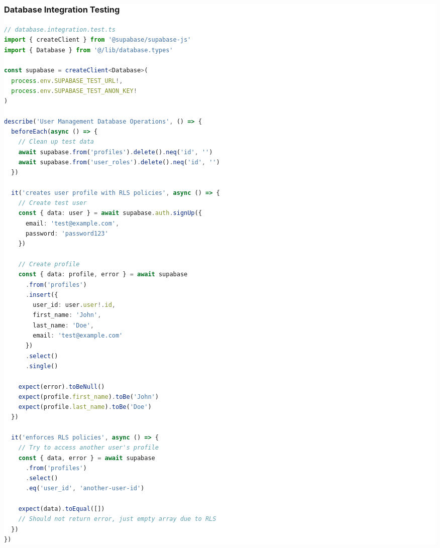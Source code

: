 
### Database Integration Testing

```typescript
// database.integration.test.ts
import { createClient } from '@supabase/supabase-js'
import { Database } from '@/lib/database.types'

const supabase = createClient<Database>(
  process.env.SUPABASE_TEST_URL!,
  process.env.SUPABASE_TEST_ANON_KEY!
)

describe('User Management Database Operations', () => {
  beforeEach(async () => {
    // Clean up test data
    await supabase.from('profiles').delete().neq('id', '')
    await supabase.from('user_roles').delete().neq('id', '')
  })

  it('creates user profile with RLS policies', async () => {
    // Create test user
    const { data: user } = await supabase.auth.signUp({
      email: 'test@example.com',
      password: 'password123'
    })

    // Create profile
    const { data: profile, error } = await supabase
      .from('profiles')
      .insert({
        user_id: user.user!.id,
        first_name: 'John',
        last_name: 'Doe',
        email: 'test@example.com'
      })
      .select()
      .single()

    expect(error).toBeNull()
    expect(profile.first_name).toBe('John')
    expect(profile.last_name).toBe('Doe')
  })

  it('enforces RLS policies', async () => {
    // Try to access another user's profile
    const { data, error } = await supabase
      .from('profiles')
      .select()
      .eq('user_id', 'another-user-id')

    expect(data).toEqual([])
    // Should not return error, just empty array due to RLS
  })
})
```
